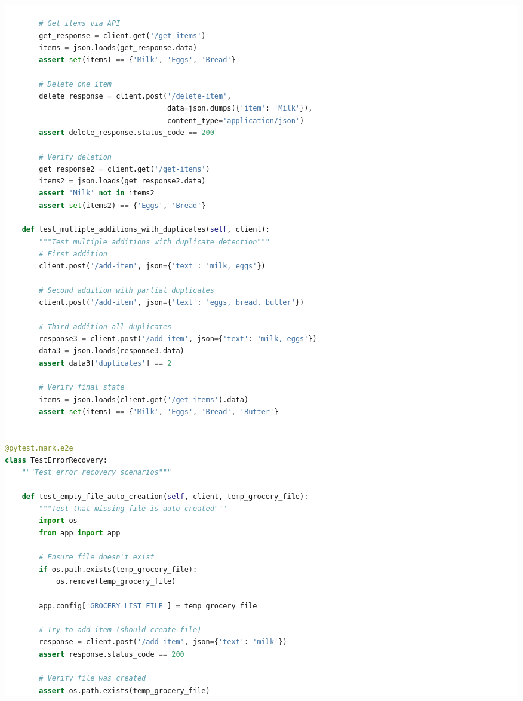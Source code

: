 ```python

        # Get items via API
        get_response = client.get('/get-items')
        items = json.loads(get_response.data)
        assert set(items) == {'Milk', 'Eggs', 'Bread'}

        # Delete one item
        delete_response = client.post('/delete-item',
                                      data=json.dumps({'item': 'Milk'}),
                                      content_type='application/json')
        assert delete_response.status_code == 200

        # Verify deletion
        get_response2 = client.get('/get-items')
        items2 = json.loads(get_response2.data)
        assert 'Milk' not in items2
        assert set(items2) == {'Eggs', 'Bread'}

    def test_multiple_additions_with_duplicates(self, client):
        """Test multiple additions with duplicate detection"""
        # First addition
        client.post('/add-item', json={'text': 'milk, eggs'})

        # Second addition with partial duplicates
        client.post('/add-item', json={'text': 'eggs, bread, butter'})

        # Third addition all duplicates
        response3 = client.post('/add-item', json={'text': 'milk, eggs'})
        data3 = json.loads(response3.data)
        assert data3['duplicates'] == 2

        # Verify final state
        items = json.loads(client.get('/get-items').data)
        assert set(items) == {'Milk', 'Eggs', 'Bread', 'Butter'}


@pytest.mark.e2e
class TestErrorRecovery:
    """Test error recovery scenarios"""

    def test_empty_file_auto_creation(self, client, temp_grocery_file):
        """Test that missing file is auto-created"""
        import os
        from app import app

        # Ensure file doesn't exist
        if os.path.exists(temp_grocery_file):
            os.remove(temp_grocery_file)

        app.config['GROCERY_LIST_FILE'] = temp_grocery_file

        # Try to add item (should create file)
        response = client.post('/add-item', json={'text': 'milk'})
        assert response.status_code == 200

        # Verify file was created
        assert os.path.exists(temp_grocery_file)
```
